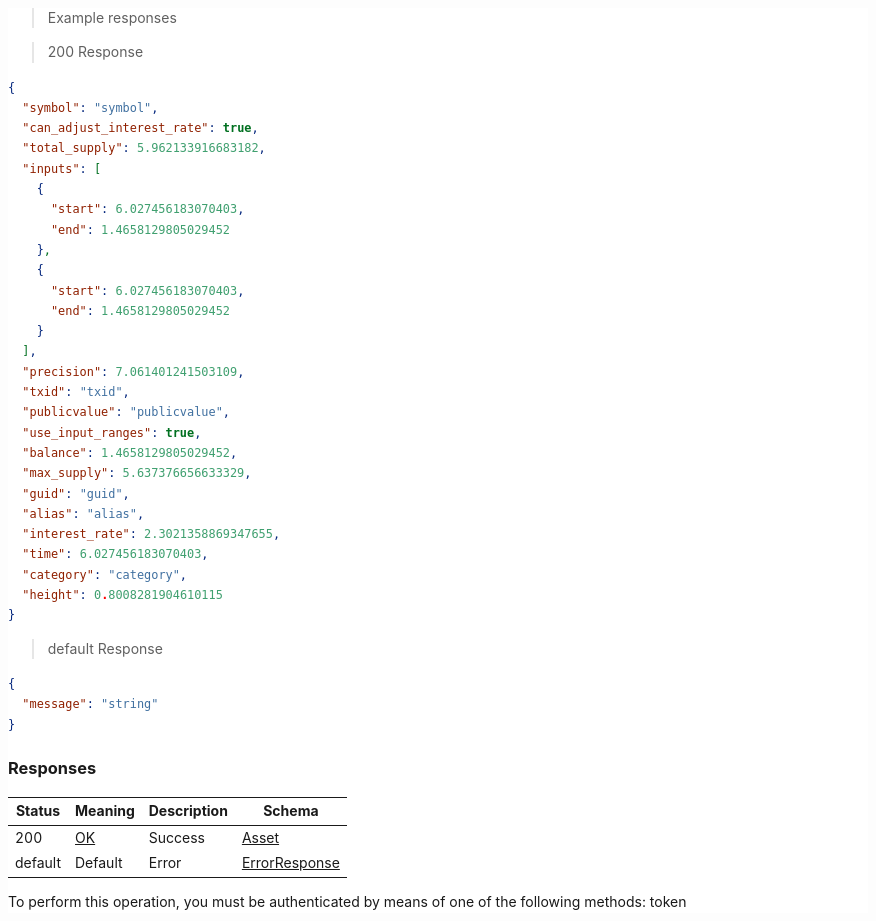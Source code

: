 > Example responses

> 200 Response

```json
{
  "symbol": "symbol",
  "can_adjust_interest_rate": true,
  "total_supply": 5.962133916683182,
  "inputs": [
    {
      "start": 6.027456183070403,
      "end": 1.4658129805029452
    },
    {
      "start": 6.027456183070403,
      "end": 1.4658129805029452
    }
  ],
  "precision": 7.061401241503109,
  "txid": "txid",
  "publicvalue": "publicvalue",
  "use_input_ranges": true,
  "balance": 1.4658129805029452,
  "max_supply": 5.637376656633329,
  "guid": "guid",
  "alias": "alias",
  "interest_rate": 2.3021358869347655,
  "time": 6.027456183070403,
  "category": "category",
  "height": 0.8008281904610115
}
```

> default Response

```json
{
  "message": "string"
}
```

<h3 id="assetinfo-responses">Responses</h3>

|Status|Meaning|Description|Schema|
|---|---|---|---|
|200|[OK](https://tools.ietf.org/html/rfc7231#section-6.3.1)|Success|[Asset](#schemaasset)|
|default|Default|Error|[ErrorResponse](#schemaerrorresponse)|

<aside class="warning">
To perform this operation, you must be authenticated by means of one of the following methods:
token
</aside>
